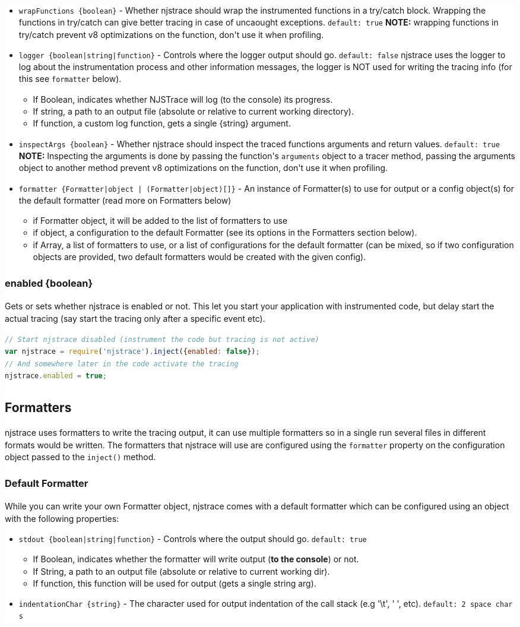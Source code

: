 * `wrapFunctions {boolean}` - Whether njstrace should wrap the instrumented functions in a try/catch block. Wrapping the functions in try/catch can give better tracing in case of uncaought exceptions. `default: true` **NOTE:** wrapping functions in try/catch prevent v8 optimizations on the function, don't use it when profiling.

* `logger {boolean|string|function}` - Controls where the logger output should go. `default: false` njstrace uses the logger to log about the instrumentation process and other information messages, the logger is NOT used for writing the tracing info (for this see `formatter` below).
    * If Boolean, indicates whether NJSTrace will log (to the console) its progress.
    * If string, a path to an output file (absolute or relative to current working directory).
    * If function, a custom log function, gets a single {string} argument.


* `inspectArgs {boolean}` - Whether njstrace should inspect the traced functions arguments and return values. `default: true` **NOTE:** Inspecting the arguments is done by passing the function's `arguments` object to a tracer method, passing the arguments object to another method prevent v8 optimizations on the function, don't use it when profiling.

* `formatter {Formatter|object | (Formatter|object)[]}` - An instance of Formatter(s) to use for output or a config object(s) for the default formatter (read more on Formatters below)
    * if Formatter object, it will be added to the list of formatters to use
    * if object, a configuration to the default Formatter (see its options in the Formatters section below).
    * if Array, a list of formatters to use, or a list of configurations for the default formatter (can be mixed, so if two configuration objects are provided, two default formatters would be created with the given config).

### enabled {boolean}
Gets or sets whether njstrace is enabled or not. This let you start your application with instrumented code, but delay start the actual tracing (say start the tracing only after a specific event etc).
```javascript
// Start njstrace disabled (instrument the code but tracing is not active)
var njstrace = require('njstrace').inject({enabled: false});
// And somewhere later in the code activate the tracing
njstrace.enabled = true;
```

## Formatters
njstrace uses formatters to write the tracing output, it can use multiple formatters so in a single run several files in different formats would be written. The formatters that njstrace will use are configured using the `formatter` property on the configuration object passed to the `inject()` method.

### Default Formatter
While you can write your own Formatter object, njstrace comes with a default formatter which can be configured using an object with the following properties:
* `stdout {boolean|string|function}` - Controls where the output should go. `default: true`
    * If Boolean, indicates whether the formatter will write output (**to the console**) or not.
    * If String, a path to an output file (absolute or relative to current working dir).
    * If function, this function will be used for output (gets a single string arg).

* `indentationChar {string}` - The character used for output indentation of the call stack (e.g '\t', '   ', etc). `default: 2 space chars`
